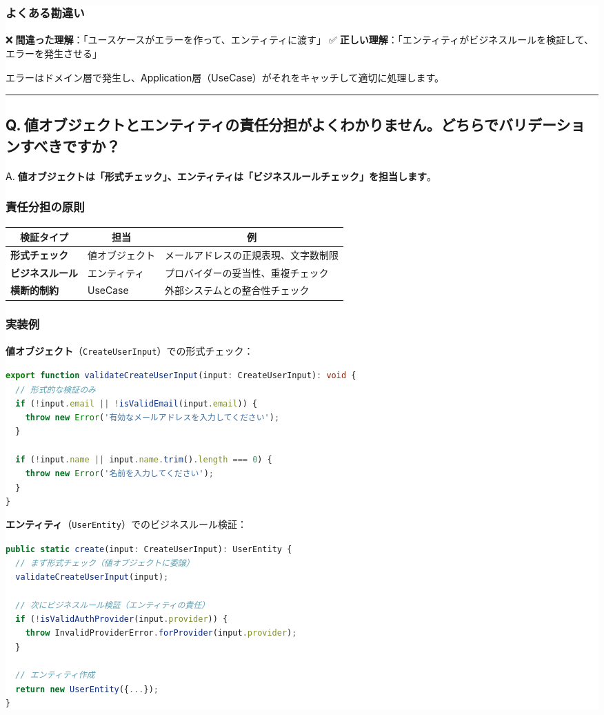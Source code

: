### よくある勘違い

❌ **間違った理解**：「ユースケースがエラーを作って、エンティティに渡す」
✅ **正しい理解**：「エンティティがビジネスルールを検証して、エラーを発生させる」

エラーはドメイン層で発生し、Application層（UseCase）がそれをキャッチして適切に処理します。

---

## Q. 値オブジェクトとエンティティの責任分担がよくわかりません。どちらでバリデーションすべきですか？

A. **値オブジェクトは「形式チェック」、エンティティは「ビジネスルールチェック」を担当します**。

### 責任分担の原則

| 検証タイプ | 担当 | 例 |
|------------|------|-----|
| **形式チェック** | 値オブジェクト | メールアドレスの正規表現、文字数制限 |
| **ビジネスルール** | エンティティ | プロバイダーの妥当性、重複チェック |
| **横断的制約** | UseCase | 外部システムとの整合性チェック |

### 実装例

**値オブジェクト**（`CreateUserInput`）での形式チェック：
```typescript
export function validateCreateUserInput(input: CreateUserInput): void {
  // 形式的な検証のみ
  if (!input.email || !isValidEmail(input.email)) {
    throw new Error('有効なメールアドレスを入力してください');
  }
  
  if (!input.name || input.name.trim().length === 0) {
    throw new Error('名前を入力してください');
  }
}
```

**エンティティ**（`UserEntity`）でのビジネスルール検証：
```typescript
public static create(input: CreateUserInput): UserEntity {
  // まず形式チェック（値オブジェクトに委譲）
  validateCreateUserInput(input);

  // 次にビジネスルール検証（エンティティの責任）
  if (!isValidAuthProvider(input.provider)) {
    throw InvalidProviderError.forProvider(input.provider);
  }
  
  // エンティティ作成
  return new UserEntity({...});
}
```
